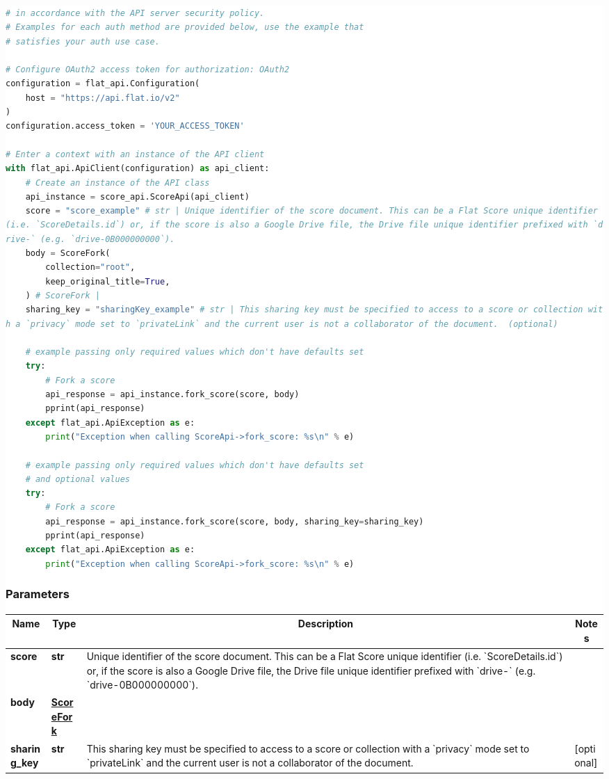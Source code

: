 ```python
# in accordance with the API server security policy.
# Examples for each auth method are provided below, use the example that
# satisfies your auth use case.

# Configure OAuth2 access token for authorization: OAuth2
configuration = flat_api.Configuration(
    host = "https://api.flat.io/v2"
)
configuration.access_token = 'YOUR_ACCESS_TOKEN'

# Enter a context with an instance of the API client
with flat_api.ApiClient(configuration) as api_client:
    # Create an instance of the API class
    api_instance = score_api.ScoreApi(api_client)
    score = "score_example" # str | Unique identifier of the score document. This can be a Flat Score unique identifier (i.e. `ScoreDetails.id`) or, if the score is also a Google Drive file, the Drive file unique identifier prefixed with `drive-` (e.g. `drive-0B000000000`). 
    body = ScoreFork(
        collection="root",
        keep_original_title=True,
    ) # ScoreFork | 
    sharing_key = "sharingKey_example" # str | This sharing key must be specified to access to a score or collection with a `privacy` mode set to `privateLink` and the current user is not a collaborator of the document.  (optional)

    # example passing only required values which don't have defaults set
    try:
        # Fork a score
        api_response = api_instance.fork_score(score, body)
        pprint(api_response)
    except flat_api.ApiException as e:
        print("Exception when calling ScoreApi->fork_score: %s\n" % e)

    # example passing only required values which don't have defaults set
    # and optional values
    try:
        # Fork a score
        api_response = api_instance.fork_score(score, body, sharing_key=sharing_key)
        pprint(api_response)
    except flat_api.ApiException as e:
        print("Exception when calling ScoreApi->fork_score: %s\n" % e)
```


### Parameters

Name | Type | Description  | Notes
------------- | ------------- | ------------- | -------------
 **score** | **str**| Unique identifier of the score document. This can be a Flat Score unique identifier (i.e. &#x60;ScoreDetails.id&#x60;) or, if the score is also a Google Drive file, the Drive file unique identifier prefixed with &#x60;drive-&#x60; (e.g. &#x60;drive-0B000000000&#x60;).  |
 **body** | [**ScoreFork**](ScoreFork.md)|  |
 **sharing_key** | **str**| This sharing key must be specified to access to a score or collection with a &#x60;privacy&#x60; mode set to &#x60;privateLink&#x60; and the current user is not a collaborator of the document.  | [optional]
